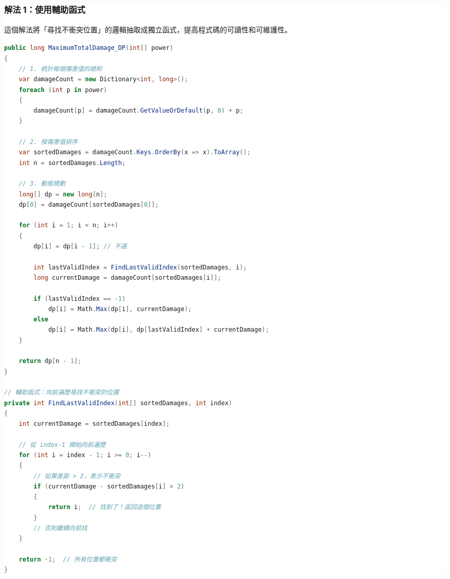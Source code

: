 ### 解法 1：使用輔助函式

這個解法將「尋找不衝突位置」的邏輯抽取成獨立函式，提高程式碼的可讀性和可維護性。

```csharp
public long MaximumTotalDamage_DP(int[] power)
{
    // 1. 統計每個傷害值的總和
    var damageCount = new Dictionary<int, long>();
    foreach (int p in power)
    {
        damageCount[p] = damageCount.GetValueOrDefault(p, 0) + p;
    }
    
    // 2. 按傷害值排序
    var sortedDamages = damageCount.Keys.OrderBy(x => x).ToArray();
    int n = sortedDamages.Length;
    
    // 3. 動態規劃
    long[] dp = new long[n];
    dp[0] = damageCount[sortedDamages[0]];
    
    for (int i = 1; i < n; i++)
    {
        dp[i] = dp[i - 1]; // 不選
        
        int lastValidIndex = FindLastValidIndex(sortedDamages, i);
        long currentDamage = damageCount[sortedDamages[i]];
        
        if (lastValidIndex == -1)
            dp[i] = Math.Max(dp[i], currentDamage);
        else
            dp[i] = Math.Max(dp[i], dp[lastValidIndex] + currentDamage);
    }
    
    return dp[n - 1];
}

// 輔助函式：向前遍歷尋找不衝突的位置
private int FindLastValidIndex(int[] sortedDamages, int index)
{
    int currentDamage = sortedDamages[index];
    
    // 從 index-1 開始向前遍歷
    for (int i = index - 1; i >= 0; i--)
    {
        // 如果差距 > 2，表示不衝突
        if (currentDamage - sortedDamages[i] > 2)
        {
            return i;  // 找到了！返回這個位置
        }
        // 否則繼續向前找
    }
    
    return -1;  // 所有位置都衝突
}
```
